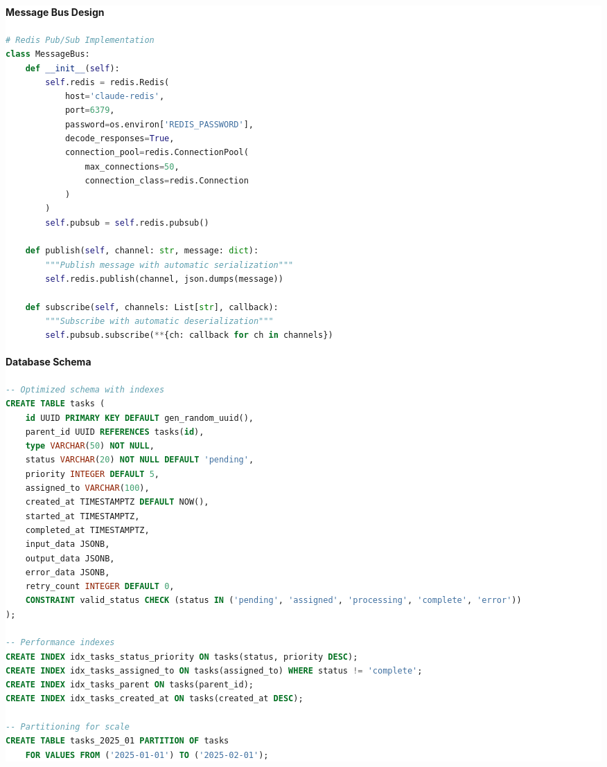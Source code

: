 #### Message Bus Design
```python
# Redis Pub/Sub Implementation
class MessageBus:
    def __init__(self):
        self.redis = redis.Redis(
            host='claude-redis',
            port=6379,
            password=os.environ['REDIS_PASSWORD'],
            decode_responses=True,
            connection_pool=redis.ConnectionPool(
                max_connections=50,
                connection_class=redis.Connection
            )
        )
        self.pubsub = self.redis.pubsub()
        
    def publish(self, channel: str, message: dict):
        """Publish message with automatic serialization"""
        self.redis.publish(channel, json.dumps(message))
        
    def subscribe(self, channels: List[str], callback):
        """Subscribe with automatic deserialization"""
        self.pubsub.subscribe(**{ch: callback for ch in channels})
```

#### Database Schema
```sql
-- Optimized schema with indexes
CREATE TABLE tasks (
    id UUID PRIMARY KEY DEFAULT gen_random_uuid(),
    parent_id UUID REFERENCES tasks(id),
    type VARCHAR(50) NOT NULL,
    status VARCHAR(20) NOT NULL DEFAULT 'pending',
    priority INTEGER DEFAULT 5,
    assigned_to VARCHAR(100),
    created_at TIMESTAMPTZ DEFAULT NOW(),
    started_at TIMESTAMPTZ,
    completed_at TIMESTAMPTZ,
    input_data JSONB,
    output_data JSONB,
    error_data JSONB,
    retry_count INTEGER DEFAULT 0,
    CONSTRAINT valid_status CHECK (status IN ('pending', 'assigned', 'processing', 'complete', 'error'))
);

-- Performance indexes
CREATE INDEX idx_tasks_status_priority ON tasks(status, priority DESC);
CREATE INDEX idx_tasks_assigned_to ON tasks(assigned_to) WHERE status != 'complete';
CREATE INDEX idx_tasks_parent ON tasks(parent_id);
CREATE INDEX idx_tasks_created_at ON tasks(created_at DESC);

-- Partitioning for scale
CREATE TABLE tasks_2025_01 PARTITION OF tasks
    FOR VALUES FROM ('2025-01-01') TO ('2025-02-01');
```
